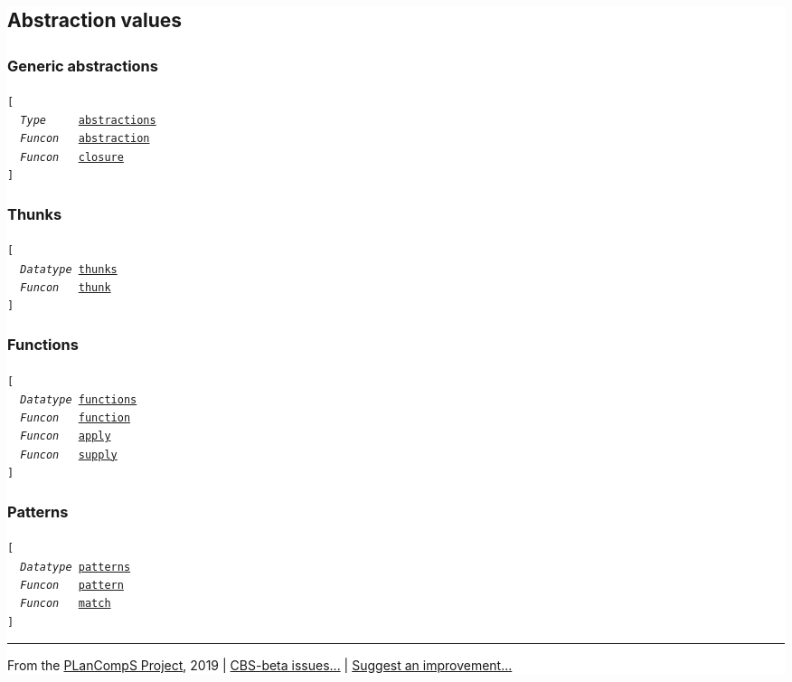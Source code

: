 
## Abstraction values

### Generic abstractions
<div class="highlighter-rouge"><pre class="highlight"><code>[
  <i class="keyword">Type</i>     <span class="name"><a href="../../../../../Funcons-beta/Values/Abstraction/Generic/index.html#Name_abstractions">abstractions</a></span>
  <i class="keyword">Funcon</i>   <span class="name"><a href="../../../../../Funcons-beta/Values/Abstraction/Generic/index.html#Name_abstraction">abstraction</a></span>
  <i class="keyword">Funcon</i>   <span class="name"><a href="../../../../../Funcons-beta/Values/Abstraction/Generic/index.html#Name_closure">closure</a></span>
]</code></pre></div>


### Thunks
<div class="highlighter-rouge"><pre class="highlight"><code>[
  <i class="keyword">Datatype</i> <span class="name"><a href="../../../../../Funcons-beta/Values/Abstraction/Thunks/index.html#Name_thunks">thunks</a></span>
  <i class="keyword">Funcon</i>   <span class="name"><a href="../../../../../Funcons-beta/Values/Abstraction/Thunks/index.html#Name_thunk">thunk</a></span>
]</code></pre></div>


### Functions
<div class="highlighter-rouge"><pre class="highlight"><code>[
  <i class="keyword">Datatype</i> <span class="name"><a href="../../../../../Funcons-beta/Values/Abstraction/Functions/index.html#Name_functions">functions</a></span>
  <i class="keyword">Funcon</i>   <span class="name"><a href="../../../../../Funcons-beta/Values/Abstraction/Functions/index.html#Name_function">function</a></span>
  <i class="keyword">Funcon</i>   <span class="name"><a href="../../../../../Funcons-beta/Values/Abstraction/Functions/index.html#Name_apply">apply</a></span>
  <i class="keyword">Funcon</i>   <span class="name"><a href="../../../../../Funcons-beta/Values/Abstraction/Functions/index.html#Name_supply">supply</a></span>
]</code></pre></div>


### Patterns
<div class="highlighter-rouge"><pre class="highlight"><code>[
  <i class="keyword">Datatype</i> <span class="name"><a href="../../../../../Funcons-beta/Values/Abstraction/Patterns/index.html#Name_patterns">patterns</a></span>
  <i class="keyword">Funcon</i>   <span class="name"><a href="../../../../../Funcons-beta/Values/Abstraction/Patterns/index.html#Name_pattern">pattern</a></span>
  <i class="keyword">Funcon</i>   <span class="name"><a href="../../../../../Funcons-beta/Values/Abstraction/Patterns/index.html#Name_match">match</a></span>
]</code></pre></div>



____

From the [PLanCompS Project], 2019 | [CBS-beta issues...] | [Suggest an improvement...]

[SIMPLE-THR-Funcons-Index.cbs]: SIMPLE-THR-Funcons-Index.cbs 
  "CBS SOURCE FILE"
[Funcons-beta]: /CBS-beta/docs/Funcons-beta
 "FUNCONS-BETA"
[Unstable-Funcons-beta]: /CBS-beta/docs/Unstable-Funcons-beta
  "UNSTABLE-FUNCONS-BETA"
[Languages-beta]: /CBS-beta/docs/Languages-beta
  "LANGUAGES-BETA"
[Unstable-Languages-beta]: /CBS-beta/docs/Unstable-Languages-beta
  "UNSTABLE-LANGUAGES-BETA"
[CBS-beta]:  "CBS-BETA"
[PLanCompS Project]: http://plancomps.org
  "PROGRAMMING LANGUAGE COMPONENTS AND SPECIFICATIONS PROJECT HOME PAGE"
[CBS-beta issues...]: https://github.com/plancomps/plancomps.github.io/issues
  "CBS-BETA ISSUE REPORTS ON GITHUB"
[Suggest an improvement...]: mailto:plancomps@gmail.com?Subject=CBS-beta%20-%20comment&Body=Re%3A%20CBS-beta%20specification%20at%20SIMPLE-THR/SIMPLE-THR-Funcons-Index/SIMPLE-THR-Funcons-Index.cbs%0A%0AComment/Query/Issue/Suggestion%3A%0A%0A%0ASignature%3A%0A 
  "GENERATE AN EMAIL TEMPLATE"
